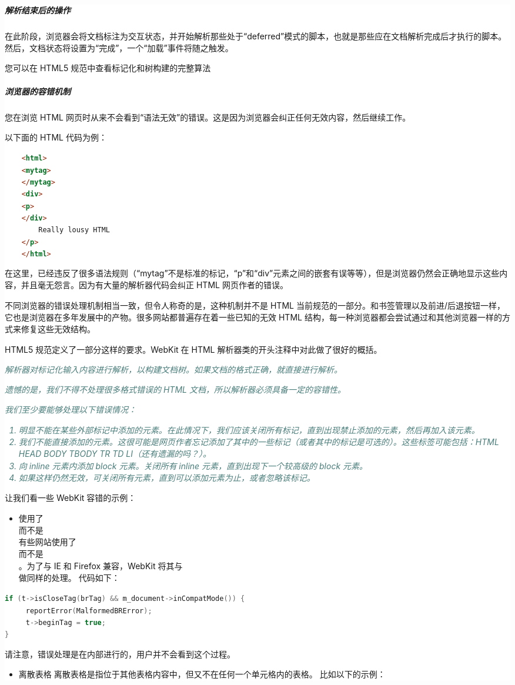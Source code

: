 ##### 解析结束后的操作
在此阶段，浏览器会将文档标注为交互状态，并开始解析那些处于“deferred”模式的脚本，也就是那些应在文档解析完成后才执行的脚本。然后，文档状态将设置为“完成”，一个“加载”事件将随之触发。

您可以在 HTML5 规范中查看标记化和树构建的完整算法

##### 浏览器的容错机制
您在浏览 HTML 网页时从来不会看到“语法无效”的错误。这是因为浏览器会纠正任何无效内容，然后继续工作。

以下面的 HTML 代码为例：

```html
    <html>
    <mytag>
    </mytag>
    <div>
    <p>
    </div>
        Really lousy HTML
    </p>
    </html>
```
在这里，已经违反了很多语法规则（“mytag”不是标准的标记，“p”和“div”元素之间的嵌套有误等等），但是浏览器仍然会正确地显示这些内容，并且毫无怨言。因为有大量的解析器代码会纠正 HTML 网页作者的错误。

不同浏览器的错误处理机制相当一致，但令人称奇的是，这种机制并不是 HTML 当前规范的一部分。和书签管理以及前进/后退按钮一样，它也是浏览器在多年发展中的产物。很多网站都普遍存在着一些已知的无效 HTML 结构，每一种浏览器都会尝试通过和其他浏览器一样的方式来修复这些无效结构。

HTML5 规范定义了一部分这样的要求。WebKit 在 HTML 解析器类的开头注释中对此做了很好的概括。

<i style="color: #4a7e7b;">
解析器对标记化输入内容进行解析，以构建文档树。如果文档的格式正确，就直接进行解析。  

遗憾的是，我们不得不处理很多格式错误的 HTML 文档，所以解析器必须具备一定的容错性。  

我们至少要能够处理以下错误情况：

1. 明显不能在某些外部标记中添加的元素。在此情况下，我们应该关闭所有标记，直到出现禁止添加的元素，然后再加入该元素。
2. 我们不能直接添加的元素。这很可能是网页作者忘记添加了其中的一些标记（或者其中的标记是可选的）。这些标签可能包括：HTML HEAD BODY TBODY TR TD LI（还有遗漏的吗？）。
3. 向 inline 元素内添加 block 元素。关闭所有 inline 元素，直到出现下一个较高级的 block 元素。
4. 如果这样仍然无效，可关闭所有元素，直到可以添加元素为止，或者忽略该标记。
</i>

让我们看一些 WebKit 容错的示例：

- 使用了 </br> 而不是 <br>
有些网站使用了 </br> 而不是 <br>。为了与 IE 和 Firefox 兼容，WebKit 将其与 <br> 做同样的处理。 
代码如下：

```c
if (t->isCloseTag(brTag) && m_document->inCompatMode()) {
     reportError(MalformedBRError);
     t->beginTag = true;
}
```
请注意，错误处理是在内部进行的，用户并不会看到这个过程。  

- 离散表格
离散表格是指位于其他表格内容中，但又不在任何一个单元格内的表格。 
比如以下的示例：  

